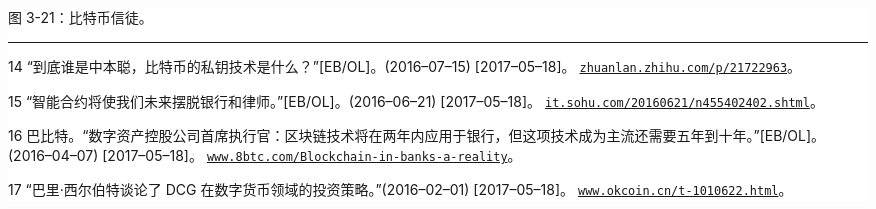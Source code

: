 图 3-21：比特币信徒。

_____________

14   “到底谁是中本聪，比特币的私钥技术是什么？”[EB/OL]。(2016–07–15) [2017–05–18]。 [`zhuanlan.zhihu.com/p/21722963`](http://zhuanlan.zhihu.com/p/21722963)。

15   “智能合约将使我们未来摆脱银行和律师。”[EB/OL]。(2016–06–21) [2017–05–18]。 [`it.sohu.com/20160621/n455402402.shtml`](http://it.sohu.com/20160621/n455402402.shtml)。

16   巴比特。“数字资产控股公司首席执行官：区块链技术将在两年内应用于银行，但这项技术成为主流还需要五年到十年。”[EB/OL]。(2016–04–07) [2017–05–18]。 [`www.8btc.com/Blockchain-in-banks-a-reality`](http://www.8btc.com/Blockchain-in-banks-a-reality)。

17   “巴里·西尔伯特谈论了 DCG 在数字货币领域的投资策略。”(2016–02–01) [2017–05–18]。 [`www.okcoin.cn/t-1010622.html`](http://www.okcoin.cn/t-1010622.html)。
